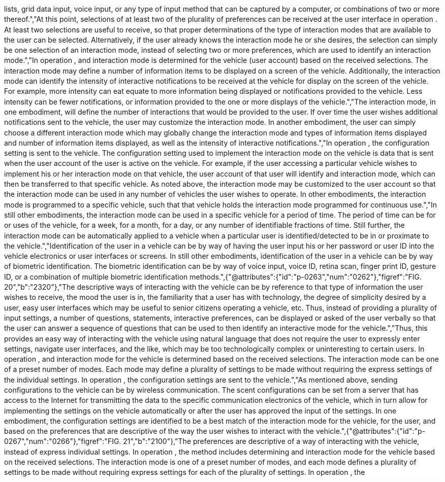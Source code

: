 lists, grid data input, voice input, or any type of input method that can be captured by a computer, or combinations of two or more thereof.","At this point, selections of at least two of the plurality of preferences can be received at the user interface in operation . At least two selections are useful to receive, so that proper determinations of the type of interaction modes that are available to the user can be selected. Alternatively, if the user already knows the interaction mode he or she desires, the selection can simply be one selection of an interaction mode, instead of selecting two or more preferences, which are used to identify an interaction mode.","In operation , and interaction mode is determined for the vehicle (user account) based on the received selections. The interaction mode may define a number of information items to be displayed on a screen of the vehicle. Additionally, the interaction mode can identify the intensity of interactive notifications to be received at the vehicle for display on the screen of the vehicle. For example, more intensity can eat equate to more information being displayed or notifications provided to the vehicle. Less intensity can be fewer notifications, or information provided to the one or more displays of the vehicle.","The interaction mode, in one embodiment, will define the number of interactions that would be provided to the user. If over time the user wishes additional notifications sent to the vehicle, the user may customize the interaction mode. In another embodiment, the user can simply choose a different interaction mode which may globally change the interaction mode and types of information items displayed and number of information items displayed, as well as the intensity of interactive notifications.","In operation , the configuration setting is sent to the vehicle. The configuration setting used to implement the interaction mode on the vehicle is data that is sent when the user account of the user is active on the vehicle. For example, if the user accessing a particular vehicle wishes to implement his or her interaction mode on that vehicle, the user account of that user will identify and interaction mode, which can then be transferred to that specific vehicle. As noted above, the interaction mode may be customized to the user account so that the interaction mode can be used in any number of vehicles the user wishes to operate. In other embodiments, the interaction mode is programmed to a specific vehicle, such that that vehicle holds the interaction mode programmed for continuous use.","In still other embodiments, the interaction mode can be used in a specific vehicle for a period of time. The period of time can be for or uses of the vehicle, for a week, for a month, for a day, or any number of identifiable fractions of time. Still further, the interaction mode can be automatically applied to a vehicle when a particular user is identified\/detected to be in or proximate to the vehicle.","Identification of the user in a vehicle can be by way of having the user input his or her password or user ID into the vehicle electronics  or user interfaces or screens. In still other embodiments, identification of the user in a vehicle can be by way of biometric identification. The biometric identification can be by way of voice input, voice ID, retina scan, finger print ID, gesture ID, or a combination of multiple biometric identification methods.",{"@attributes":{"id":"p-0263","num":"0262"},"figref":"FIG. 20","b":"2320"},"The descriptive ways of interacting with the vehicle can be by reference to that type of information the user wishes to receive, the mood the user is in, the familiarity that a user has with technology, the degree of simplicity desired by a user, easy user interfaces which may be useful to senior citizens operating a vehicle, etc. Thus, instead of providing a plurality of input settings, a number of questions, statements, interactive preferences, can be displayed or asked of the user verbally so that the user can answer a sequence of questions that can be used to then identify an interactive mode for the vehicle.","Thus, this provides an easy way of interacting with the vehicle using natural language that does not require the user to expressly enter settings, navigate user interfaces, and the like, which may be too technologically complex or uninteresting to certain users. In operation , and interaction mode for the vehicle is determined based on the received selections. The interaction mode can be one of a preset number of modes. Each mode may define a plurality of settings to be made without requiring the express settings of the individual settings. In operation , the configuration settings are sent to the vehicle.","As mentioned above, sending configurations to the vehicle can be by wireless communication. The scent configurations can be set from a server that has access to the Internet for transmitting the data to the specific communication electronics of the vehicle, which in turn allow for implementing the settings on the vehicle automatically or after the user has approved the input of the settings. In one embodiment, the configuration settings are identified to be a best match of the interaction mode for the vehicle, for the user, and based on the preferences that are descriptive of the way the user wishes to interact with the vehicle.",{"@attributes":{"id":"p-0267","num":"0266"},"figref":"FIG. 21","b":"2100"},"The preferences are descriptive of a way of interacting with the vehicle, instead of express individual settings. In operation , the method includes determining and interaction mode for the vehicle based on the received selections. The interaction mode is one of a preset number of modes, and each mode defines a plurality of settings to be made without requiring express settings for each of the plurality of settings. In operation , the